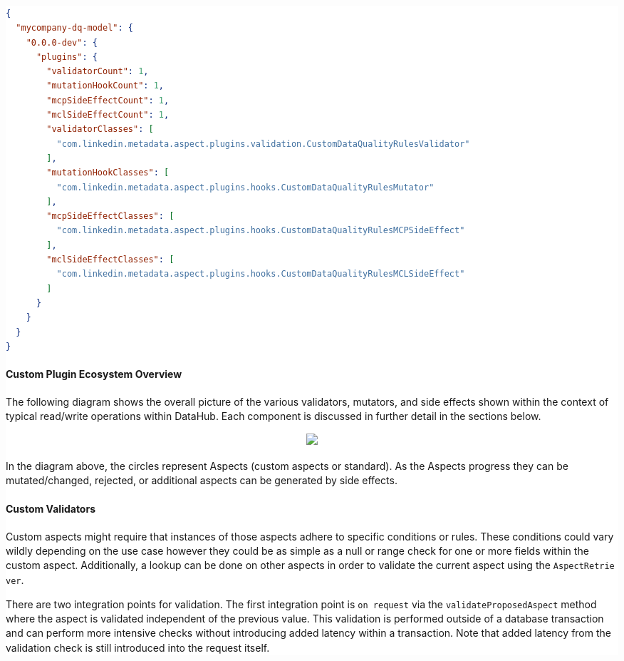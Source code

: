 ```json
{
  "mycompany-dq-model": {
    "0.0.0-dev": {
      "plugins": {
        "validatorCount": 1,
        "mutationHookCount": 1,
        "mcpSideEffectCount": 1,
        "mclSideEffectCount": 1,
        "validatorClasses": [
          "com.linkedin.metadata.aspect.plugins.validation.CustomDataQualityRulesValidator"
        ],
        "mutationHookClasses": [
          "com.linkedin.metadata.aspect.plugins.hooks.CustomDataQualityRulesMutator"
        ],
        "mcpSideEffectClasses": [
          "com.linkedin.metadata.aspect.plugins.hooks.CustomDataQualityRulesMCPSideEffect"
        ],
        "mclSideEffectClasses": [
          "com.linkedin.metadata.aspect.plugins.hooks.CustomDataQualityRulesMCLSideEffect"
        ]
      }
    }
  }
}
```

#### Custom Plugin Ecosystem Overview

The following diagram shows the overall picture of the various validators, mutators, and side effects shown within
the context of typical read/write operations within DataHub. Each component is discussed in further detail in the
sections below.

<p align="center">
  <img width="80%"  src="https://raw.githubusercontent.com/datahub-project/static-assets/main/imgs/metadata-models-custom/custom-plugin-overview.svg"/>
</p>

In the diagram above, the circles represent Aspects (custom aspects or standard). As the Aspects progress they can be mutated/changed,
rejected, or additional aspects can be generated by side effects.

#### Custom Validators

Custom aspects might require that instances of those aspects adhere to specific conditions or rules. These conditions could vary wildly depending on the use case however they could be as simple
as a null or range check for one or more fields within the custom aspect. Additionally, a lookup can be done on other aspects in order to validate the current aspect using the `AspectRetriever`.

There are two integration points for validation. The first integration point is `on request` via the `validateProposedAspect` method where the aspect is validated independent of the previous value. This validation is performed
outside of a database transaction and can perform more intensive checks without introducing added latency within a transaction. Note that added latency from the validation check is still introduced into the request itself.
